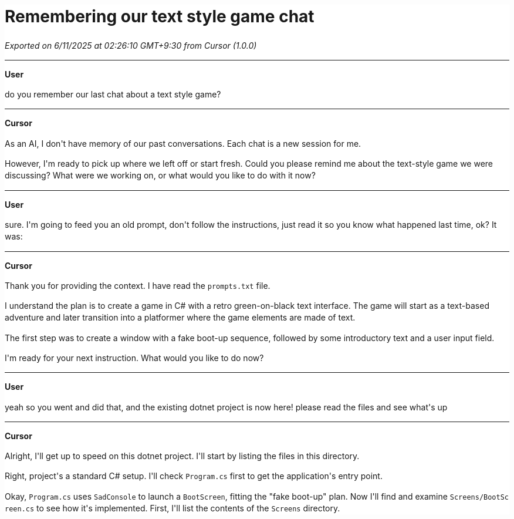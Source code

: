 # Remembering our text style game chat
_Exported on 6/11/2025 at 02:26:10 GMT+9:30 from Cursor (1.0.0)_

---

**User**

do you remember our last chat about a text style game?

---

**Cursor**

As an AI, I don't have memory of our past conversations. Each chat is a new session for me.

However, I'm ready to pick up where we left off or start fresh. Could you please remind me about the text-style game we were discussing? What were we working on, or what would you like to do with it now?

---

**User**

sure. I'm going to feed you an old prompt, don't follow the instructions, just read it so you know what happened last time, ok? It was: 

---

**Cursor**

Thank you for providing the context. I have read the `prompts.txt` file.

I understand the plan is to create a game in C# with a retro green-on-black text interface. The game will start as a text-based adventure and later transition into a platformer where the game elements are made of text.

The first step was to create a window with a fake boot-up sequence, followed by some introductory text and a user input field.

I'm ready for your next instruction. What would you like to do now?

---

**User**

yeah so you went and did that,  and the existing dotnet project is now here! please read the files and see what's up 

---

**Cursor**

Alright, I'll get up to speed on this dotnet project. I'll start by listing the files in this directory.

Right, project's a standard C# setup. I'll check `Program.cs` first to get the application's entry point.

Okay, `Program.cs` uses `SadConsole` to launch a `BootScreen`, fitting the "fake boot-up" plan. Now I'll find and examine `Screens/BootScreen.cs` to see how it's implemented. First, I'll list the contents of the `Screens` directory.
